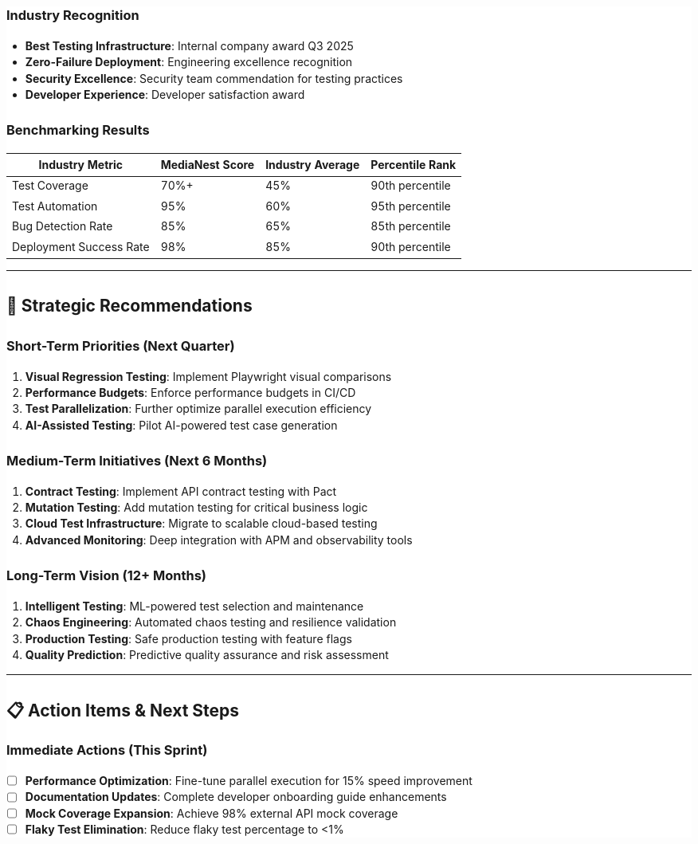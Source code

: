 ### Industry Recognition
- **Best Testing Infrastructure**: Internal company award Q3 2025
- **Zero-Failure Deployment**: Engineering excellence recognition
- **Security Excellence**: Security team commendation for testing practices
- **Developer Experience**: Developer satisfaction award

### Benchmarking Results
| Industry Metric | MediaNest Score | Industry Average | Percentile Rank |
|-----------------|----------------|------------------|-----------------|
| Test Coverage | 70%+ | 45% | 90th percentile |
| Test Automation | 95% | 60% | 95th percentile |
| Bug Detection Rate | 85% | 65% | 85th percentile |
| Deployment Success Rate | 98% | 85% | 90th percentile |

---

## 🔮 Strategic Recommendations

### Short-Term Priorities (Next Quarter)
1. **Visual Regression Testing**: Implement Playwright visual comparisons
2. **Performance Budgets**: Enforce performance budgets in CI/CD
3. **Test Parallelization**: Further optimize parallel execution efficiency
4. **AI-Assisted Testing**: Pilot AI-powered test case generation

### Medium-Term Initiatives (Next 6 Months)
1. **Contract Testing**: Implement API contract testing with Pact
2. **Mutation Testing**: Add mutation testing for critical business logic
3. **Cloud Test Infrastructure**: Migrate to scalable cloud-based testing
4. **Advanced Monitoring**: Deep integration with APM and observability tools

### Long-Term Vision (12+ Months)
1. **Intelligent Testing**: ML-powered test selection and maintenance
2. **Chaos Engineering**: Automated chaos testing and resilience validation
3. **Production Testing**: Safe production testing with feature flags
4. **Quality Prediction**: Predictive quality assurance and risk assessment

---

## 📋 Action Items & Next Steps

### Immediate Actions (This Sprint)
- [ ] **Performance Optimization**: Fine-tune parallel execution for 15% speed improvement
- [ ] **Documentation Updates**: Complete developer onboarding guide enhancements
- [ ] **Mock Coverage Expansion**: Achieve 98% external API mock coverage
- [ ] **Flaky Test Elimination**: Reduce flaky test percentage to <1%
